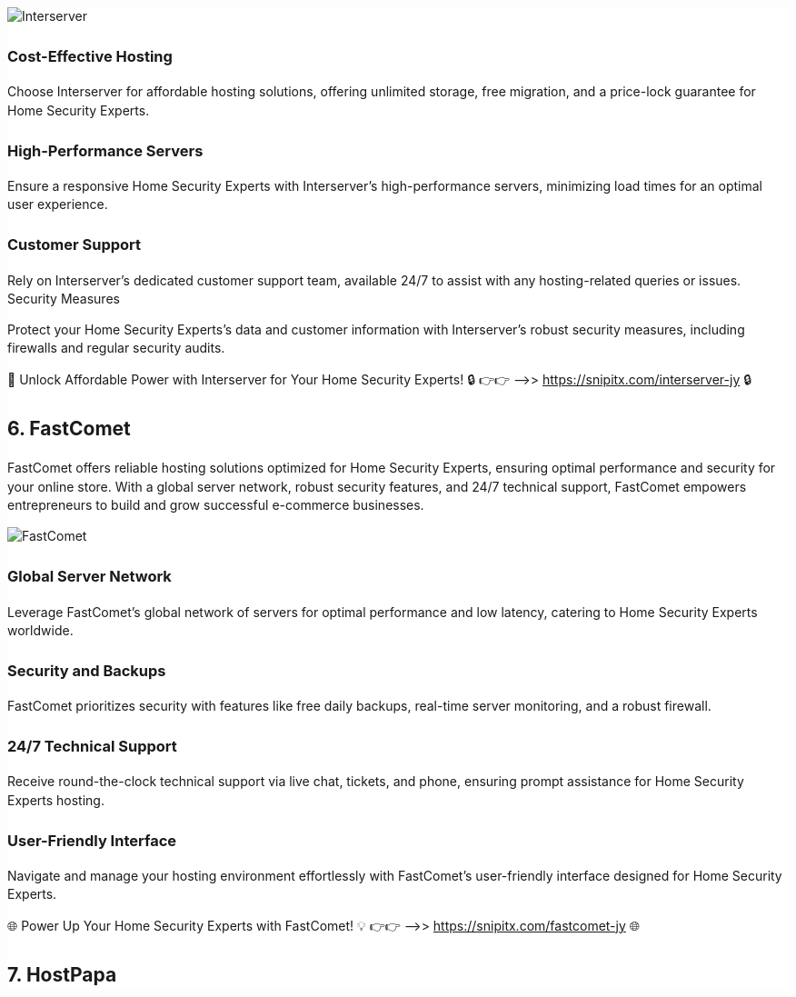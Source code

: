 ![Interserver](https://i.imgur.com/OM5dOEW.jpeg "Interserver Hosting")

### Cost-Effective Hosting
Choose Interserver for affordable hosting solutions, offering unlimited storage, free migration, and a price-lock guarantee for Home Security Experts.

### High-Performance Servers
Ensure a responsive Home Security Experts with Interserver’s high-performance servers, minimizing load times for an optimal user experience.

### Customer Support
Rely on Interserver’s dedicated customer support team, available 24/7 to assist with any hosting-related queries or issues.
Security Measures

Protect your Home Security Experts’s data and customer information with Interserver’s robust security measures, including firewalls and regular security audits.

💸 Unlock Affordable Power with Interserver for Your Home Security Experts! 🔒
👉👉 -->> https://snipitx.com/interserver-jy 🔒

## 6. FastComet

FastComet offers reliable hosting solutions optimized for Home Security Experts, ensuring optimal performance and security for your online store. With a global server network, robust security features, and 24/7 technical support, FastComet empowers entrepreneurs to build and grow successful e-commerce businesses.

![FastComet](https://i.imgur.com/7qgXuWp.png "FastComet Hosting")

### Global Server Network
Leverage FastComet’s global network of servers for optimal performance and low latency, catering to Home Security Experts worldwide.

### Security and Backups
FastComet prioritizes security with features like free daily backups, real-time server monitoring, and a robust firewall.

### 24/7 Technical Support
Receive round-the-clock technical support via live chat, tickets, and phone, ensuring prompt assistance for Home Security Experts hosting.

### User-Friendly Interface
Navigate and manage your hosting environment effortlessly with FastComet’s user-friendly interface designed for Home Security Experts.

🌐 Power Up Your Home Security Experts with FastComet! 💡
👉👉 -->> https://snipitx.com/fastcomet-jy 🌐

## 7. HostPapa
